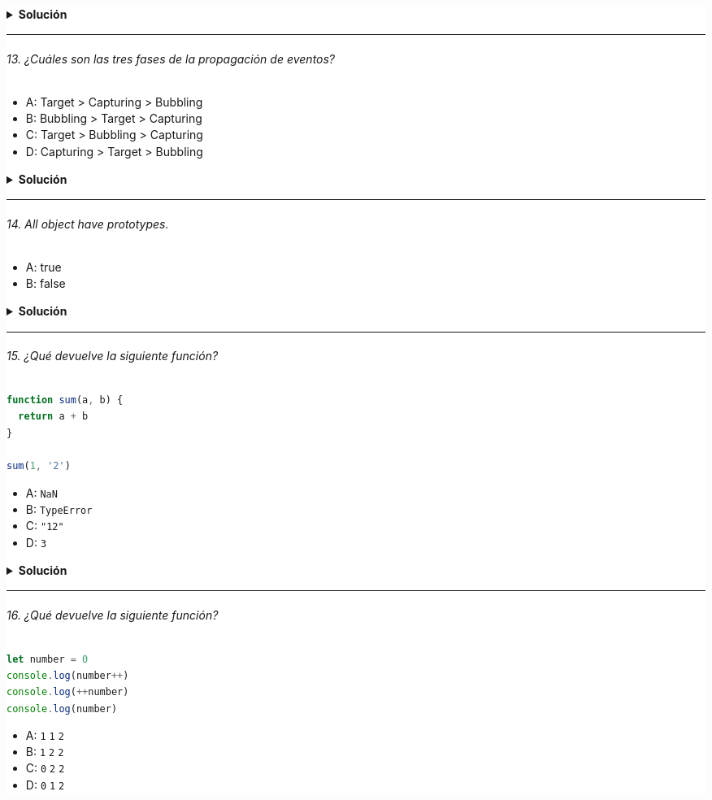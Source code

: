 <details><summary><b>Solución</b></summary></details>

---

###### 13. ¿Cuáles son las tres fases de la propagación de eventos?

- A: Target > Capturing > Bubbling
- B: Bubbling > Target > Capturing
- C: Target > Bubbling > Capturing
- D: Capturing > Target > Bubbling

<details><summary><b>Solución</b></summary></details>

---

###### 14. All object have prototypes.

- A: true
- B: false

<details><summary><b>Solución</b></summary></details>

---

###### 15. ¿Qué devuelve la siguiente función?

```javascript
function sum(a, b) {
  return a + b
}

sum(1, '2')
```

- A: `NaN`
- B: `TypeError`
- C: `"12"`
- D: `3`

<details><summary><b>Solución</b></summary></details>

---

###### 16. ¿Qué devuelve la siguiente función?

```javascript
let number = 0
console.log(number++)
console.log(++number)
console.log(number)
```

- A: `1` `1` `2`
- B: `1` `2` `2`
- C: `0` `2` `2`
- D: `0` `1` `2`
